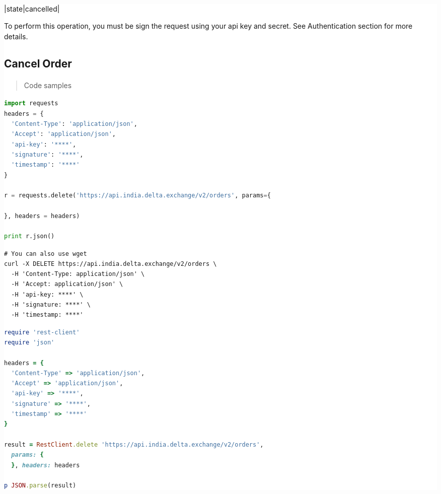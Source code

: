 |state|cancelled|

<aside class="warning">
To perform this operation, you must be sign the request using your api key and secret. See Authentication section for more details.
</aside>

## Cancel Order

<a id="opIdcancelOrder"></a>

> Code samples

```python
import requests
headers = {
  'Content-Type': 'application/json',
  'Accept': 'application/json',
  'api-key': '****',
  'signature': '****',
  'timestamp': '****'
}

r = requests.delete('https://api.india.delta.exchange/v2/orders', params={

}, headers = headers)

print r.json()

```

```shell
# You can also use wget
curl -X DELETE https://api.india.delta.exchange/v2/orders \
  -H 'Content-Type: application/json' \
  -H 'Accept: application/json' \
  -H 'api-key: ****' \
  -H 'signature: ****' \
  -H 'timestamp: ****'

```

```ruby
require 'rest-client'
require 'json'

headers = {
  'Content-Type' => 'application/json',
  'Accept' => 'application/json',
  'api-key' => '****',
  'signature' => '****',
  'timestamp' => '****'
}

result = RestClient.delete 'https://api.india.delta.exchange/v2/orders',
  params: {
  }, headers: headers

p JSON.parse(result)

```
